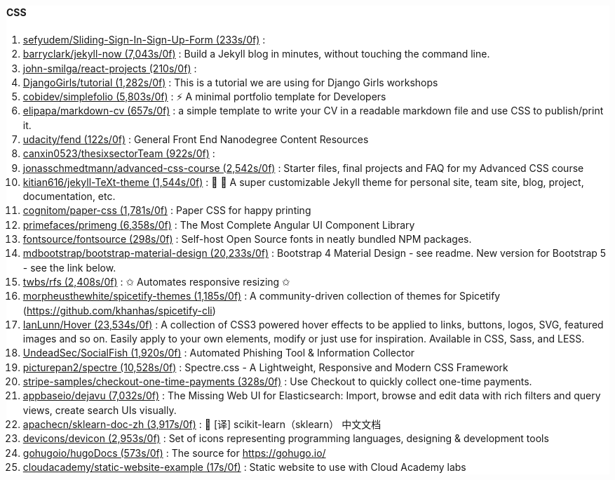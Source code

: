 #### CSS
1. [sefyudem/Sliding-Sign-In-Sign-Up-Form (233s/0f)](https://github.com/sefyudem/Sliding-Sign-In-Sign-Up-Form) : 
2. [barryclark/jekyll-now (7,043s/0f)](https://github.com/barryclark/jekyll-now) : Build a Jekyll blog in minutes, without touching the command line.
3. [john-smilga/react-projects (210s/0f)](https://github.com/john-smilga/react-projects) : 
4. [DjangoGirls/tutorial (1,282s/0f)](https://github.com/DjangoGirls/tutorial) : This is a tutorial we are using for Django Girls workshops
5. [cobidev/simplefolio (5,803s/0f)](https://github.com/cobidev/simplefolio) : ⚡️ A minimal portfolio template for Developers
6. [elipapa/markdown-cv (657s/0f)](https://github.com/elipapa/markdown-cv) : a simple template to write your CV in a readable markdown file and use CSS to publish/print it.
7. [udacity/fend (122s/0f)](https://github.com/udacity/fend) : General Front End Nanodegree Content Resources
8. [canxin0523/thesixsectorTeam (922s/0f)](https://github.com/canxin0523/thesixsectorTeam) : 
9. [jonasschmedtmann/advanced-css-course (2,542s/0f)](https://github.com/jonasschmedtmann/advanced-css-course) : Starter files, final projects and FAQ for my Advanced CSS course
10. [kitian616/jekyll-TeXt-theme (1,544s/0f)](https://github.com/kitian616/jekyll-TeXt-theme) : 💎 🐳 A super customizable Jekyll theme for personal site, team site, blog, project, documentation, etc.
11. [cognitom/paper-css (1,781s/0f)](https://github.com/cognitom/paper-css) : Paper CSS for happy printing
12. [primefaces/primeng (6,358s/0f)](https://github.com/primefaces/primeng) : The Most Complete Angular UI Component Library
13. [fontsource/fontsource (298s/0f)](https://github.com/fontsource/fontsource) : Self-host Open Source fonts in neatly bundled NPM packages.
14. [mdbootstrap/bootstrap-material-design (20,233s/0f)](https://github.com/mdbootstrap/bootstrap-material-design) : Bootstrap 4 Material Design - see readme. New version for Bootstrap 5 - see the link below.
15. [twbs/rfs (2,408s/0f)](https://github.com/twbs/rfs) : ✩ Automates responsive resizing ✩
16. [morpheusthewhite/spicetify-themes (1,185s/0f)](https://github.com/morpheusthewhite/spicetify-themes) : A community-driven collection of themes for Spicetify (https://github.com/khanhas/spicetify-cli)
17. [IanLunn/Hover (23,534s/0f)](https://github.com/IanLunn/Hover) : A collection of CSS3 powered hover effects to be applied to links, buttons, logos, SVG, featured images and so on. Easily apply to your own elements, modify or just use for inspiration. Available in CSS, Sass, and LESS.
18. [UndeadSec/SocialFish (1,920s/0f)](https://github.com/UndeadSec/SocialFish) : Automated Phishing Tool & Information Collector
19. [picturepan2/spectre (10,528s/0f)](https://github.com/picturepan2/spectre) : Spectre.css - A Lightweight, Responsive and Modern CSS Framework
20. [stripe-samples/checkout-one-time-payments (328s/0f)](https://github.com/stripe-samples/checkout-one-time-payments) : Use Checkout to quickly collect one-time payments.
21. [appbaseio/dejavu (7,032s/0f)](https://github.com/appbaseio/dejavu) : The Missing Web UI for Elasticsearch: Import, browse and edit data with rich filters and query views, create search UIs visually.
22. [apachecn/sklearn-doc-zh (3,917s/0f)](https://github.com/apachecn/sklearn-doc-zh) : 📖 [译] scikit-learn（sklearn） 中文文档
23. [devicons/devicon (2,953s/0f)](https://github.com/devicons/devicon) : Set of icons representing programming languages, designing & development tools
24. [gohugoio/hugoDocs (573s/0f)](https://github.com/gohugoio/hugoDocs) : The source for https://gohugo.io/
25. [cloudacademy/static-website-example (17s/0f)](https://github.com/cloudacademy/static-website-example) : Static website to use with Cloud Academy labs
